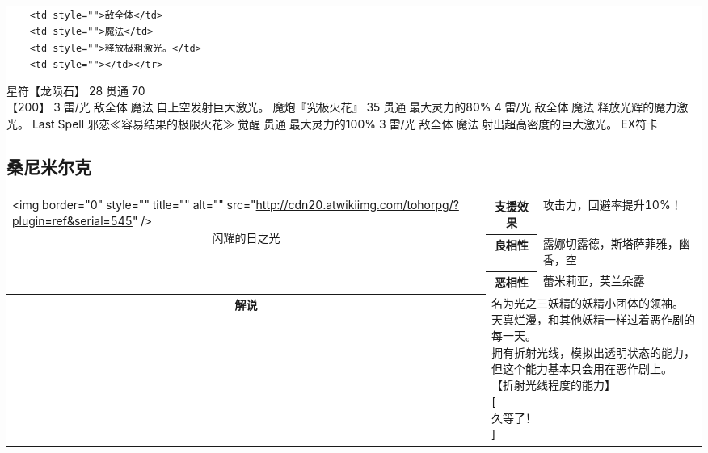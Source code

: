 		<td style="">敌全体</td>
		<td style="">魔法</td>
		<td style="">释放极粗激光。</td>
		<td style=""></td></tr>
<tr>		<td style="">星符【龙陨石】</td>
		<td style="">28</td>
		<td style="">贯通</td>
		<td style="">70<br>【200】</td>
		<td style="">3</td>
		<td style="">雷/光</td>
		<td style="">敌全体</td>
		<td style="">魔法</td>
		<td style="">自上空发射巨大激光。</td>
		<td style=""></td></tr>
<tr>		<td style="">魔炮『究极火花』</td>
		<td style="">35</td>
		<td style="">贯通</td>
		<td style="">最大灵力的80%</td>
		<td style="">4</td>
		<td style="">雷/光</td>
		<td style="">敌全体</td>
		<td style="">魔法</td>
		<td style="">释放光辉的魔力激光。</td>
		<td style="">Last Spell</td></tr>
<tr>		<td style="">邪恋≪容易结果的极限火花≫</td>
		<td style="">觉醒</td>
		<td style="">贯通</td>
		<td style="">最大灵力的100%</td>
		<td style="">3</td>
		<td style="">雷/光</td>
		<td style="">敌全体</td>
		<td style="">魔法</td>
		<td style="">射出超高密度的巨大激光。</td>
		<td style="">EX符卡</td></tr>
</tbody></table>


## 桑尼米尔克
  
  

  


<table>
<tbody><tr>		<td rowspan="3" style=""><div style="">&lt;img border="0"   style="" title="" alt="" src="<a rel="nofollow" class="external free" href="http://cdn20.atwikiimg.com/tohorpg/?plugin=ref&amp;serial=545">http://cdn20.atwikiimg.com/tohorpg/?plugin=ref&amp;serial=545</a>" /&gt;<br><center>闪耀的日之光</center></div></td>
		<th style="">支援效果</th>
		<td style="">攻击力，回避率提升10%！<br></td></tr>
<tr class="atwiki_tr_even atwiki_tr_2">
		<th style="">良相性</th>
		<td style="">露娜切露德，斯塔萨菲雅，幽香，空</td></tr>
<tr class="atwiki_tr_odd atwiki_tr_3">
		<th style="">恶相性</th>
		<td style="">蕾米莉亚，芙兰朵露</td></tr>
<tr>		<th style="">解说</th>
		<td style="" colspan="2">名为光之三妖精的妖精小团体的领袖。<br>天真烂漫，和其他妖精一样过着恶作剧的每一天。<br>拥有折射光线，模拟出透明状态的能力，<br>但这个能力基本只会用在恶作剧上。<br>【折射光线程度的能力】<br>[<div class="tt-zh tt-type-dialogue" lang="zh"><div class="poem">久等了！</div></div>]<br></td></tr>
</tbody></table>
